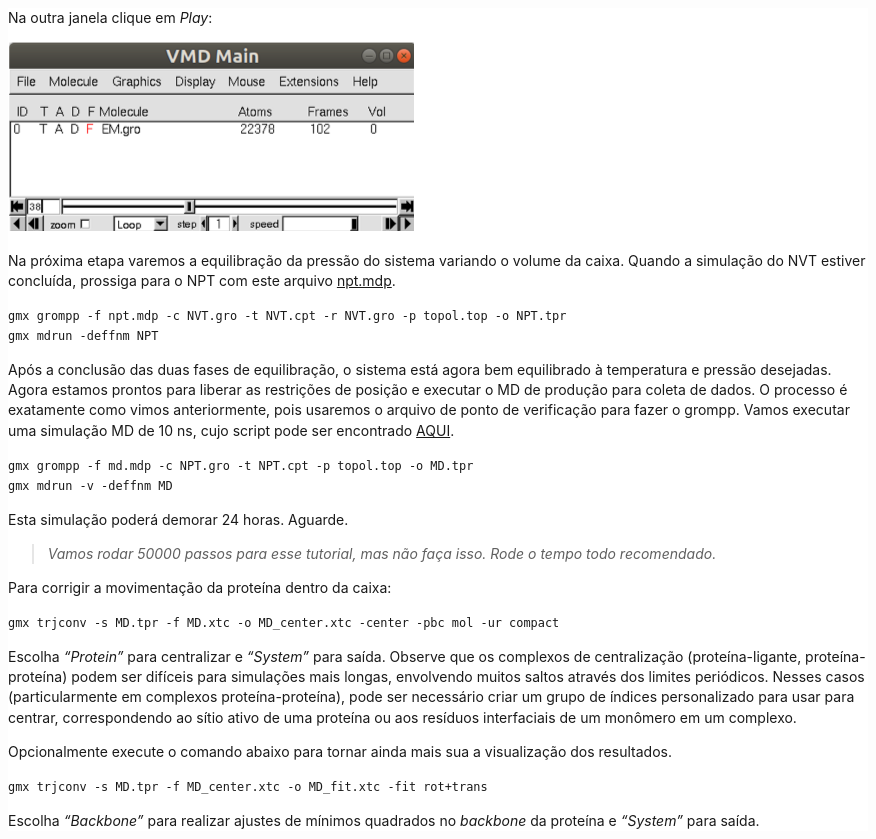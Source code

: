 Na outra janela clique em _Play_:

![VMD-2](str20-fig7.png)

Na próxima etapa varemos a equilibração da pressão do sistema variando o volume da caixa. Quando a simulação do NVT estiver concluída, prossiga para o NPT com este arquivo [npt.mdp](https://drive.google.com/uc?export=download&id=1P9DWiMpxyAVmtwX-wT9tjiT35qn9zSGx).

```shell
gmx grompp -f npt.mdp -c NVT.gro -t NVT.cpt -r NVT.gro -p topol.top -o NPT.tpr
gmx mdrun -deffnm NPT
```

Após a conclusão das duas fases de equilibração, o sistema está agora bem equilibrado à temperatura e pressão desejadas. Agora estamos prontos para liberar as restrições de posição e executar o MD de produção para coleta de dados. O processo é exatamente como vimos anteriormente, pois usaremos o arquivo de ponto de verificação para fazer o grompp. Vamos executar uma simulação MD de 10 ns, cujo script pode ser encontrado [AQUI](https://drive.google.com/uc?export=download&id=1ilgeSnjglY1tkWE3MHr7NuOcED2_DXOK).

```shell
gmx grompp -f md.mdp -c NPT.gro -t NPT.cpt -p topol.top -o MD.tpr
gmx mdrun -v -deffnm MD
```

Esta simulação poderá demorar 24 horas. Aguarde.

> _Vamos rodar 50000 passos para esse tutorial, mas não faça isso. Rode o tempo todo recomendado._

Para corrigir a movimentação da proteína dentro da caixa:

```shell
gmx trjconv -s MD.tpr -f MD.xtc -o MD_center.xtc -center -pbc mol -ur compact
```

Escolha _“Protein”_ para centralizar e _“System”_ para saída. Observe que os complexos de centralização (proteína-ligante, proteína-proteína) podem ser difíceis para simulações mais longas, envolvendo muitos saltos através dos limites periódicos. Nesses casos (particularmente em complexos proteína-proteína), pode ser necessário criar um grupo de índices personalizado para usar para centrar, correspondendo ao sítio ativo de uma proteína ou aos resíduos interfaciais de um monômero em um complexo.

Opcionalmente execute o comando abaixo para tornar ainda mais sua a visualização dos resultados.

```shell
gmx trjconv -s MD.tpr -f MD_center.xtc -o MD_fit.xtc -fit rot+trans
```

Escolha _“Backbone”_ para realizar ajustes de mínimos quadrados no _backbone_ da proteína e _“System”_ para saída.
